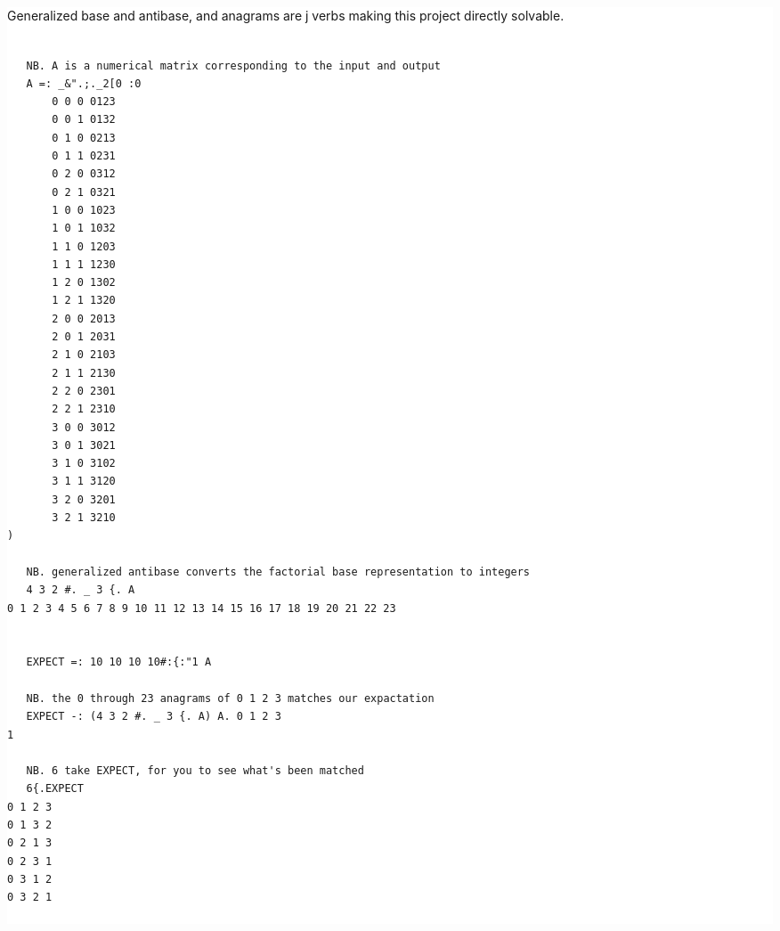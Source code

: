 Generalized base and antibase, and anagrams are j verbs making this project directly solvable.

```txt

   NB. A is a numerical matrix corresponding to the input and output
   A =: _&".;._2[0 :0
       0 0 0 0123
       0 0 1 0132
       0 1 0 0213
       0 1 1 0231
       0 2 0 0312
       0 2 1 0321
       1 0 0 1023
       1 0 1 1032
       1 1 0 1203
       1 1 1 1230
       1 2 0 1302
       1 2 1 1320
       2 0 0 2013
       2 0 1 2031
       2 1 0 2103
       2 1 1 2130
       2 2 0 2301
       2 2 1 2310
       3 0 0 3012
       3 0 1 3021
       3 1 0 3102
       3 1 1 3120
       3 2 0 3201
       3 2 1 3210
)

   NB. generalized antibase converts the factorial base representation to integers
   4 3 2 #. _ 3 {. A
0 1 2 3 4 5 6 7 8 9 10 11 12 13 14 15 16 17 18 19 20 21 22 23


   EXPECT =: 10 10 10 10#:{:"1 A

   NB. the 0 through 23 anagrams of 0 1 2 3 matches our expactation
   EXPECT -: (4 3 2 #. _ 3 {. A) A. 0 1 2 3
1
   
   NB. 6 take EXPECT, for you to see what's been matched
   6{.EXPECT
0 1 2 3
0 1 3 2
0 2 1 3 
0 2 3 1
0 3 1 2
0 3 2 1
   

```
